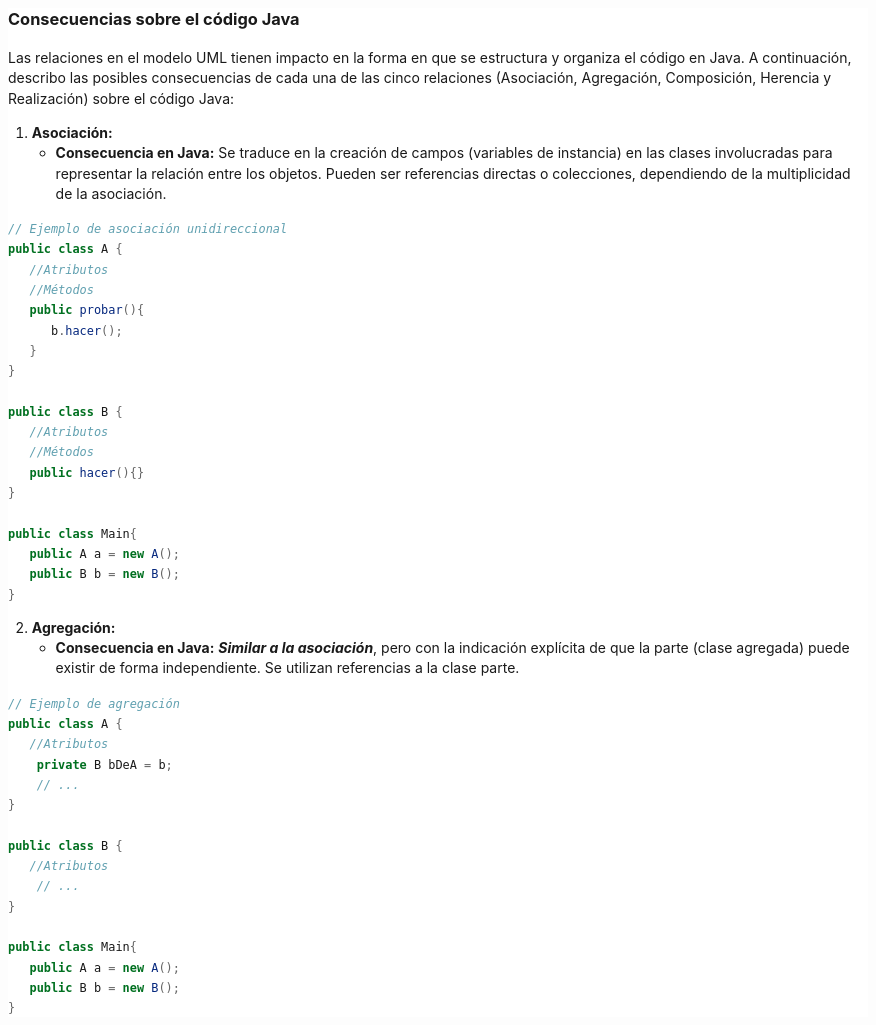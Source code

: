 ### Consecuencias sobre el código Java
Las relaciones en el modelo UML tienen impacto en la forma en que se estructura y organiza el código en Java. A continuación, describo las posibles consecuencias de cada una de las cinco relaciones (Asociación, Agregación, Composición, Herencia y Realización) sobre el código Java:

1. **Asociación:**
   - **Consecuencia en Java:** Se traduce en la creación de campos (variables de instancia) en las clases involucradas para representar la relación entre los objetos. Pueden ser referencias directas o colecciones, dependiendo de la multiplicidad de la asociación.

```java
// Ejemplo de asociación unidireccional
public class A {
   //Atributos   
   //Métodos
   public probar(){
      b.hacer();
   }
}

public class B {
   //Atributos
   //Métodos
   public hacer(){}
}

public class Main{
   public A a = new A();
   public B b = new B();
}
```

2. **Agregación:**
   - **Consecuencia en Java:** ***Similar a la asociación***, pero con la indicación explícita de que la parte (clase agregada) puede existir de forma independiente. Se utilizan referencias a la clase parte.

```java
// Ejemplo de agregación
public class A {
   //Atributos
    private B bDeA = b;
    // ...
}

public class B {
   //Atributos
    // ...
}

public class Main{
   public A a = new A();
   public B b = new B();
}
```
